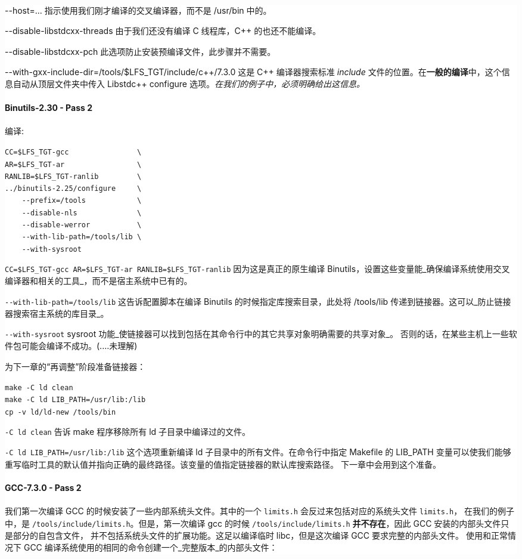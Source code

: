 --host=...
指示使用我们刚才编译的交叉编译器，而不是 /usr/bin 中的。

--disable-libstdcxx-threads
由于我们还没有编译 C 线程库，C++ 的也还不能编译。

--disable-libstdcxx-pch
此选项防止安装预编译文件，此步骤并不需要。

--with-gxx-include-dir=/tools/$LFS_TGT/include/c++/7.3.0
这是 C++ 编译器搜索标准 _include_ 文件的位置。在**一般的编译**中，这个信息自动从顶层文件夹中传入 Libstdc++ configure 选项。_在我们的例子中，必须明确给出这信息。_

#### Binutils-2.30 - Pass 2

编译:
```
CC=$LFS_TGT-gcc                \
AR=$LFS_TGT-ar                 \
RANLIB=$LFS_TGT-ranlib         \
../binutils-2.25/configure     \
    --prefix=/tools            \
    --disable-nls              \
    --disable-werror           \
    --with-lib-path=/tools/lib \
    --with-sysroot

```

`CC=$LFS_TGT-gcc AR=$LFS_TGT-ar RANLIB=$LFS_TGT-ranlib`
因为这是真正的原生编译 Binutils，设置这些变量能_确保编译系统使用交叉编译器和相关的工具_，而不是宿主系统中已有的。

`--with-lib-path=/tools/lib`
这告诉配置脚本在编译 Binutils 的时候指定库搜索目录，此处将 /tools/lib 传递到链接器。这可以_防止链接器搜索宿主系统的库目录_。

`--with-sysroot`
sysroot 功能_使链接器可以找到包括在其命令行中的其它共享对象明确需要的共享对象_。 否则的话，在某些主机上一些软件包可能会编译不成功。(....未理解)

为下一章的“再调整”阶段准备链接器：
```
make -C ld clean
make -C ld LIB_PATH=/usr/lib:/lib
cp -v ld/ld-new /tools/bin
```

`-C ld clean`
告诉 make 程序移除所有 ld 子目录中编译过的文件。

`-C ld LIB_PATH=/usr/lib:/lib`
这个选项重新编译 ld 子目录中的所有文件。在命令行中指定 Makefile 的 LIB_PATH 变量可以使我们能够重写临时工具的默认值并指向正确的最终路径。该变量的值指定链接器的默认库搜索路径。 下一章中会用到这个准备。

#### GCC-7.3.0 - Pass 2
我们第一次编译 GCC 的时候安装了一些内部系统头文件。其中的一个 `limits.h` 会反过来包括对应的系统头文件 `limits.h`， 在我们的例子中，是 `/tools/include/limits.h`。但是，第一次编译 gcc 的时候 `/tools/include/limits.h` **并不存在**，因此 GCC 安装的内部头文件只是部分的自包含文件， 并不包括系统头文件的扩展功能。这足以编译临时 libc，但是这次编译 GCC 要求完整的内部头文件。 使用和正常情况下 GCC 编译系统使用的相同的命令创建一个_完整版本_的内部头文件：
